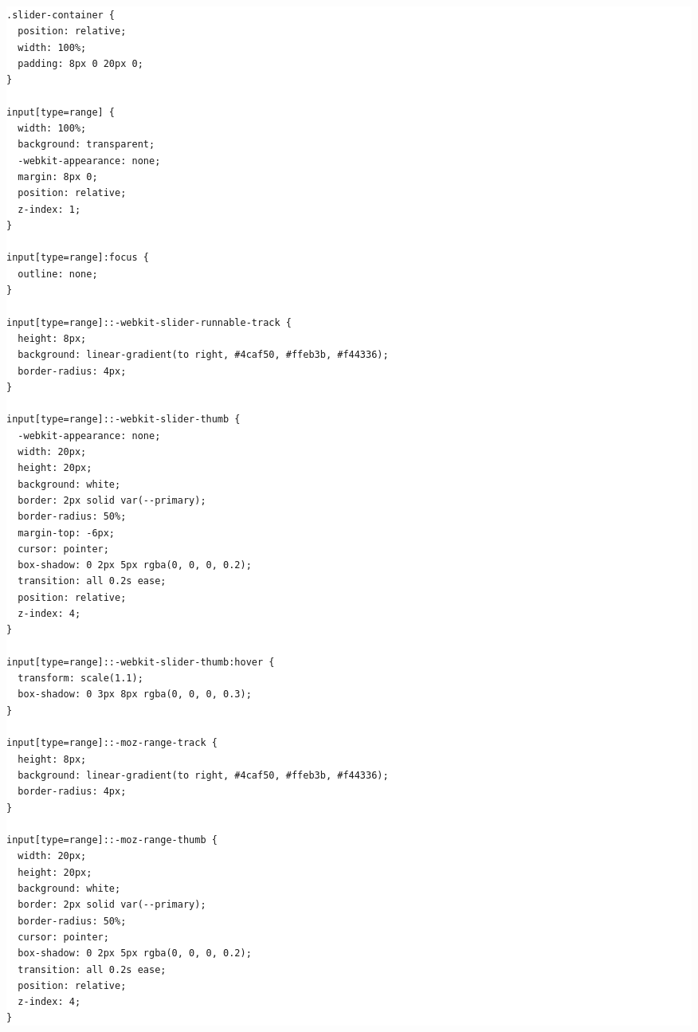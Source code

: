     .slider-container {
      position: relative;
      width: 100%;
      padding: 8px 0 20px 0;
    }
    
    input[type=range] {
      width: 100%;
      background: transparent;
      -webkit-appearance: none;
      margin: 8px 0;
      position: relative;
      z-index: 1;
    }
    
    input[type=range]:focus {
      outline: none;
    }
    
    input[type=range]::-webkit-slider-runnable-track {
      height: 8px;
      background: linear-gradient(to right, #4caf50, #ffeb3b, #f44336);
      border-radius: 4px;
    }
    
    input[type=range]::-webkit-slider-thumb {
      -webkit-appearance: none;
      width: 20px;
      height: 20px;
      background: white;
      border: 2px solid var(--primary);
      border-radius: 50%;
      margin-top: -6px;
      cursor: pointer;
      box-shadow: 0 2px 5px rgba(0, 0, 0, 0.2);
      transition: all 0.2s ease;
      position: relative;
      z-index: 4;
    }
    
    input[type=range]::-webkit-slider-thumb:hover {
      transform: scale(1.1);
      box-shadow: 0 3px 8px rgba(0, 0, 0, 0.3);
    }
    
    input[type=range]::-moz-range-track {
      height: 8px;
      background: linear-gradient(to right, #4caf50, #ffeb3b, #f44336);
      border-radius: 4px;
    }
    
    input[type=range]::-moz-range-thumb {
      width: 20px;
      height: 20px;
      background: white;
      border: 2px solid var(--primary);
      border-radius: 50%;
      cursor: pointer;
      box-shadow: 0 2px 5px rgba(0, 0, 0, 0.2);
      transition: all 0.2s ease;
      position: relative;
      z-index: 4;
    }
    